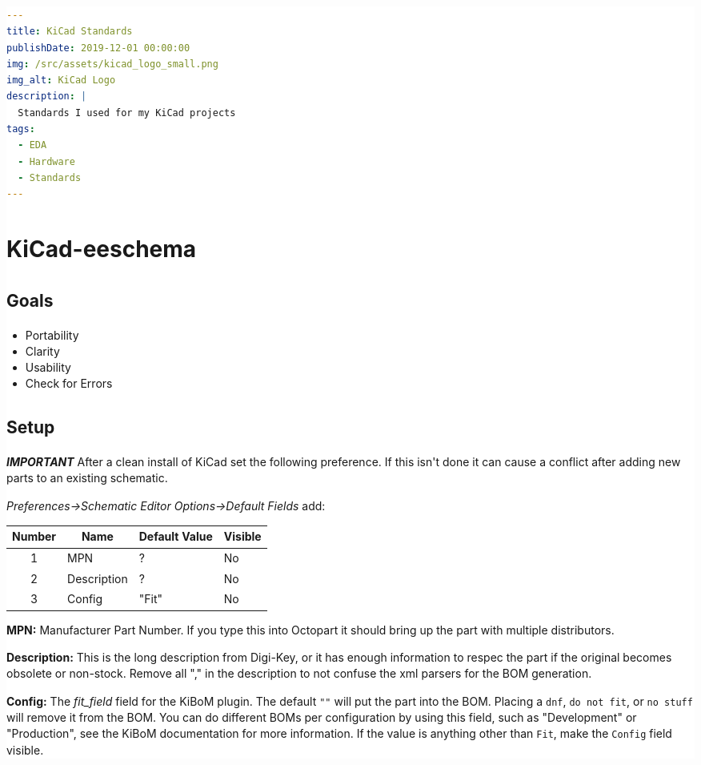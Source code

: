 ```yaml
---
title: KiCad Standards
publishDate: 2019-12-01 00:00:00
img: /src/assets/kicad_logo_small.png
img_alt: KiCad Logo
description: |
  Standards I used for my KiCad projects
tags:
  - EDA
  - Hardware
  - Standards
---
```

# KiCad-eeschema
## Goals
   * Portability
   * Clarity
   * Usability
   * Check for Errors

## Setup
***IMPORTANT*** After a clean install of KiCad set the following preference. If
this isn't done it can cause a conflict after adding new parts to an existing 
schematic.

*Preferences->Schematic Editor Options->Default Fields* add:

|Number |Name           |Default Value  |Visible    |
|:-----:|---------------|---------------|-----------|
|   1   |MPN            |?              |No         |
|   2   |Description    |?              |No         |
|   3   |Config         |"Fit"          |No         |

**MPN:** Manufacturer Part Number. If you type this into Octopart it should
bring up the part with multiple distributors.

**Description:** This is the long description from Digi-Key, or it has enough
information to respec the part if the original becomes obsolete or 
non-stock. Remove all "," in the description to not confuse the xml parsers
for the BOM generation.

**Config:** The *fit_field* field for the KiBoM plugin. The default `""` will
put the part into the BOM. Placing a `dnf`, `do not fit`, or `no stuff` will
remove it from the BOM. You can do different BOMs per configuration by using 
this field, such as "Development" or "Production", see the KiBoM documentation 
for more information. If the value is anything other than `Fit`, make the 
`Config` field visible. 
